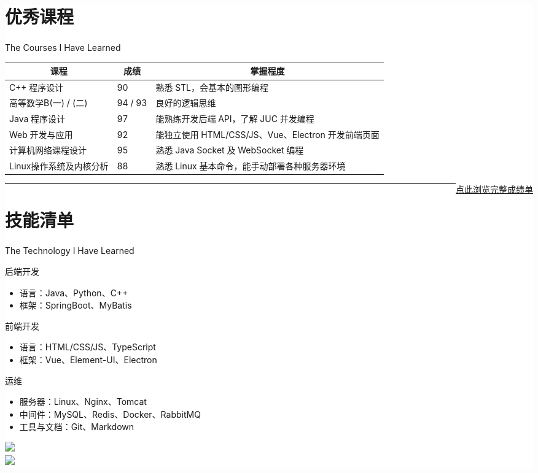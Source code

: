# 优秀课程

The Courses I Have Learned

| 课程                    | 成绩    | 掌握程度                                           |
| ----------------------- | ------- | -------------------------------------------------- |
| C++ 程序设计            | 90      | 熟悉 STL，会基本的图形编程                         |
| 高等数学B(一) / (二)    | 94 / 93 | 良好的逻辑思维                                     |
| Java 程序设计           | 97      | 能熟练开发后端 API，了解 JUC 并发编程              |
| Web 开发与应用          | 92      | 能独立使用 HTML/CSS/JS、Vue、Electron 开发前端页面 |
| 计算机网络课程设计      | 95      | 熟悉 Java Socket 及 WebSocket 编程                 |
| Linux操作系统及内核分析 | 88      | 熟悉 Linux 基本命令，能手动部署各种服务器环境      |



<kbd style="float:right"><a href="/grade.pdf">点此浏览完整成绩单</a></kbd>

---

# 技能清单

The Technology I Have Learned

<div grid="~ cols-2 gap-4">


<div>


后端开发

- 语言：Java、Python、C++
- 框架：SpringBoot、MyBatis

前端开发

- 语言：HTML/CSS/JS、TypeScript
- 框架：Vue、Element-UI、Electron

运维

- 服务器：Linux、Nginx、Tomcat
- 中间件：MySQL、Redis、Docker、RabbitMQ
- 工具与文档：Git、Markdown

</div>

<div>


<img src="/devops.png" width="500">

<div class="w-60 relative mt-6">  
  <div class="relative w-40 h-40">
    <img
      v-motion
      :initial="{ x: 800, y: -100, scale: 1.5, rotate: -50 }"
      :enter="final"
      class="absolute top-0 left-0 right-0 bottom-0"
      src="https://sli.dev/logo-square.png"
    />
    <img
      v-motion
      :initial="{ x: -100, y: 500, scale: 2 }"
      :enter="final"
